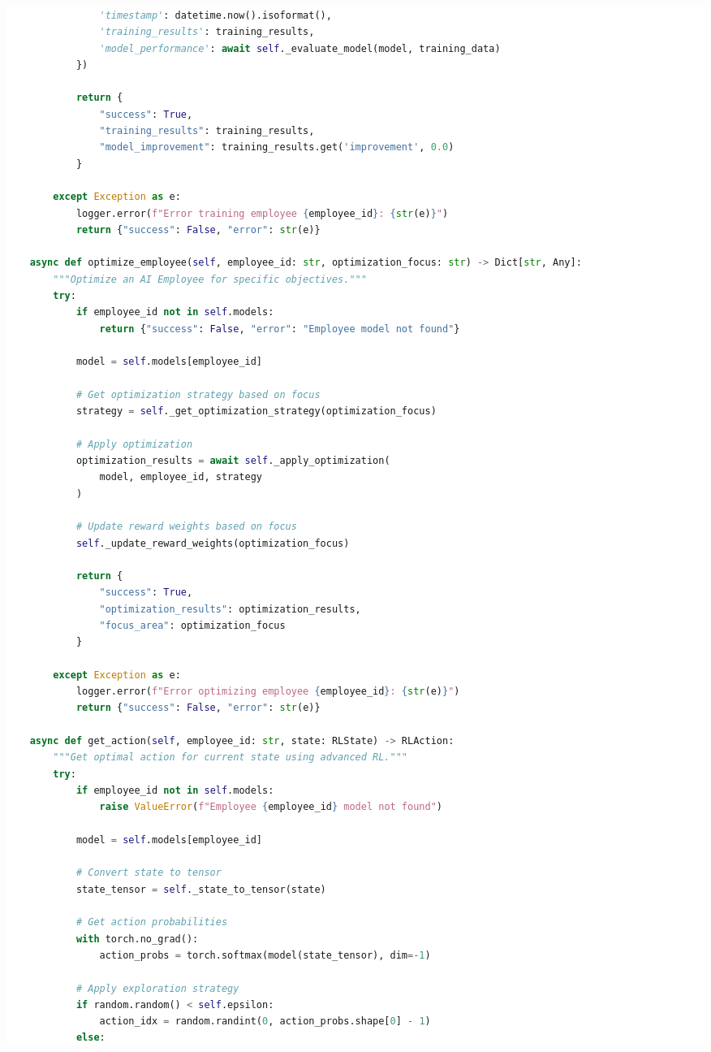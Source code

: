 ```python
                'timestamp': datetime.now().isoformat(),
                'training_results': training_results,
                'model_performance': await self._evaluate_model(model, training_data)
            })
            
            return {
                "success": True,
                "training_results": training_results,
                "model_improvement": training_results.get('improvement', 0.0)
            }
            
        except Exception as e:
            logger.error(f"Error training employee {employee_id}: {str(e)}")
            return {"success": False, "error": str(e)}
    
    async def optimize_employee(self, employee_id: str, optimization_focus: str) -> Dict[str, Any]:
        """Optimize an AI Employee for specific objectives."""
        try:
            if employee_id not in self.models:
                return {"success": False, "error": "Employee model not found"}
            
            model = self.models[employee_id]
            
            # Get optimization strategy based on focus
            strategy = self._get_optimization_strategy(optimization_focus)
            
            # Apply optimization
            optimization_results = await self._apply_optimization(
                model, employee_id, strategy
            )
            
            # Update reward weights based on focus
            self._update_reward_weights(optimization_focus)
            
            return {
                "success": True,
                "optimization_results": optimization_results,
                "focus_area": optimization_focus
            }
            
        except Exception as e:
            logger.error(f"Error optimizing employee {employee_id}: {str(e)}")
            return {"success": False, "error": str(e)}
    
    async def get_action(self, employee_id: str, state: RLState) -> RLAction:
        """Get optimal action for current state using advanced RL."""
        try:
            if employee_id not in self.models:
                raise ValueError(f"Employee {employee_id} model not found")
            
            model = self.models[employee_id]
            
            # Convert state to tensor
            state_tensor = self._state_to_tensor(state)
            
            # Get action probabilities
            with torch.no_grad():
                action_probs = torch.softmax(model(state_tensor), dim=-1)
            
            # Apply exploration strategy
            if random.random() < self.epsilon:
                action_idx = random.randint(0, action_probs.shape[0] - 1)
            else:
```